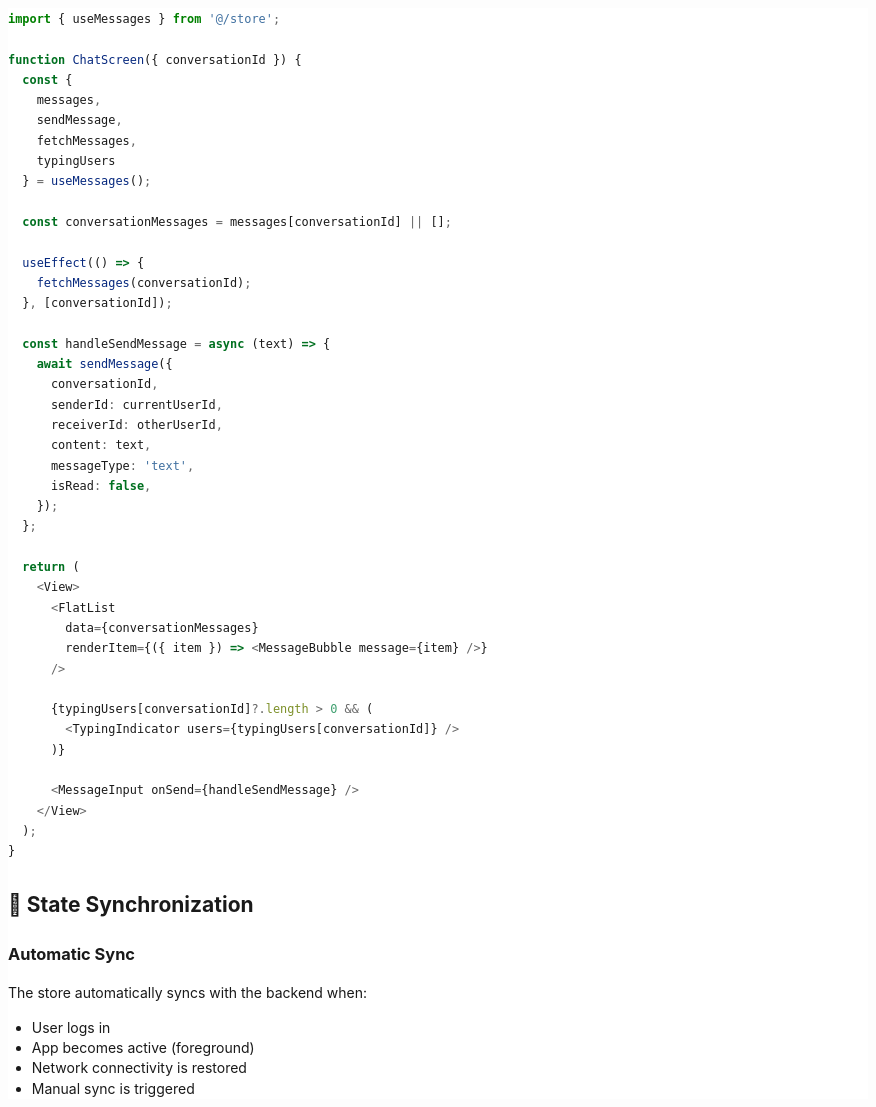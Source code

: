 ```typescript
import { useMessages } from '@/store';

function ChatScreen({ conversationId }) {
  const {
    messages,
    sendMessage,
    fetchMessages,
    typingUsers
  } = useMessages();

  const conversationMessages = messages[conversationId] || [];

  useEffect(() => {
    fetchMessages(conversationId);
  }, [conversationId]);

  const handleSendMessage = async (text) => {
    await sendMessage({
      conversationId,
      senderId: currentUserId,
      receiverId: otherUserId,
      content: text,
      messageType: 'text',
      isRead: false,
    });
  };

  return (
    <View>
      <FlatList
        data={conversationMessages}
        renderItem={({ item }) => <MessageBubble message={item} />}
      />

      {typingUsers[conversationId]?.length > 0 && (
        <TypingIndicator users={typingUsers[conversationId]} />
      )}

      <MessageInput onSend={handleSendMessage} />
    </View>
  );
}
```

## 🔄 State Synchronization

### Automatic Sync

The store automatically syncs with the backend when:
- User logs in
- App becomes active (foreground)
- Network connectivity is restored
- Manual sync is triggered
